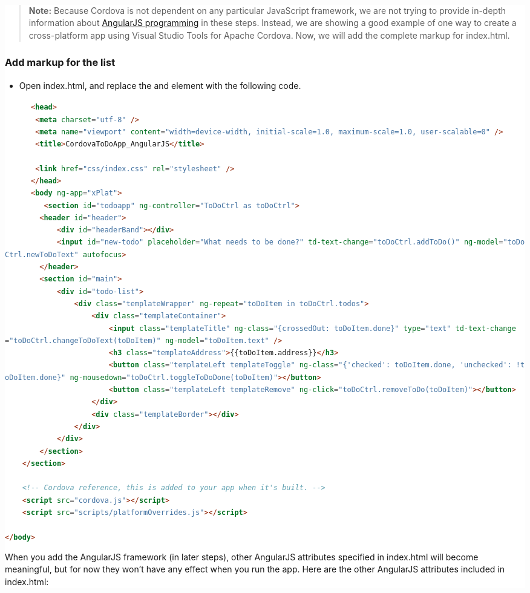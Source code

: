 >**Note:**
Because Cordova is not dependent on any particular JavaScript framework, we are not trying to provide in-depth information about [AngularJS programming](https://docs.angularjs.org/tutorial) in these steps. Instead, we are showing a good example of one way to create a cross-platform app using Visual Studio Tools for Apache Cordova.
Now, we will add the complete markup for index.html.

### Add markup for the list
* Open index.html, and replace the and element with the following code.
```html
      <head>
       <meta charset="utf-8" />
       <meta name="viewport" content="width=device-width, initial-scale=1.0, maximum-scale=1.0, user-scalable=0" />
       <title>CordovaToDoApp_AngularJS</title>

       <link href="css/index.css" rel="stylesheet" />
      </head>
      <body ng-app="xPlat">
         <section id="todoapp" ng-controller="ToDoCtrl as toDoCtrl">
        <header id="header">
            <div id="headerBand"></div>
            <input id="new-todo" placeholder="What needs to be done?" td-text-change="toDoCtrl.addToDo()" ng-model="toDoCtrl.newToDoText" autofocus>
        </header>
        <section id="main">
            <div id="todo-list">
                <div class="templateWrapper" ng-repeat="toDoItem in toDoCtrl.todos">
                    <div class="templateContainer">
                        <input class="templateTitle" ng-class="{crossedOut: toDoItem.done}" type="text" td-text-change="toDoCtrl.changeToDoText(toDoItem)" ng-model="toDoItem.text" />
                        <h3 class="templateAddress">{{toDoItem.address}}</h3>
                        <button class="templateLeft templateToggle" ng-class="{'checked': toDoItem.done, 'unchecked': !toDoItem.done}" ng-mousedown="toDoCtrl.toggleToDoDone(toDoItem)"></button>
                        <button class="templateLeft templateRemove" ng-click="toDoCtrl.removeToDo(toDoItem)"></button>
                    </div>
                    <div class="templateBorder"></div>
                </div>
            </div>
        </section>
    </section>

    <!-- Cordova reference, this is added to your app when it's built. -->
    <script src="cordova.js"></script>
    <script src="scripts/platformOverrides.js"></script>

</body>

```
When you add the AngularJS framework (in later steps), other AngularJS attributes specified in index.html will become meaningful, but for now they won’t have any effect when you run the app. Here are the other AngularJS attributes included in index.html:
